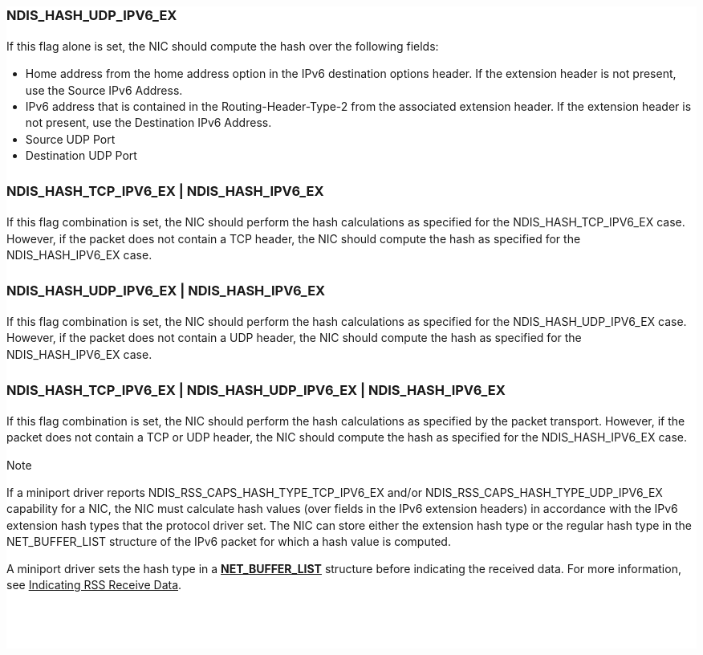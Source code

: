 ### NDIS_HASH_UDP_IPV6_EX

If this flag alone is set, the NIC should compute the hash over the following fields:

- Home address from the home address option in the IPv6 destination options header. If the extension header is not present, use the Source IPv6 Address.
- IPv6 address that is contained in the Routing-Header-Type-2 from the associated extension header. If the extension header is not present, use the Destination IPv6 Address.
- Source UDP Port
- Destination UDP Port

### NDIS_HASH_TCP_IPV6_EX | NDIS_HASH_IPV6_EX

If this flag combination is set, the NIC should perform the hash calculations as specified for the NDIS_HASH_TCP_IPV6_EX case. However, if the packet does not contain a TCP header, the NIC should compute the hash as specified for the NDIS_HASH_IPV6_EX case.

### NDIS_HASH_UDP_IPV6_EX | NDIS_HASH_IPV6_EX

If this flag combination is set, the NIC should perform the hash calculations as specified for the NDIS_HASH_UDP_IPV6_EX case. However, if the packet does not contain a UDP header, the NIC should compute the hash as specified for the NDIS_HASH_IPV6_EX case.

### NDIS_HASH_TCP_IPV6_EX | NDIS_HASH_UDP_IPV6_EX | NDIS_HASH_IPV6_EX

If this flag combination is set, the NIC should perform the hash calculations as specified by the packet transport. However, if the packet does not contain a TCP or UDP header, the NIC should compute the hash as specified for the NDIS_HASH_IPV6_EX case.

> [!NOTE]
> If a miniport driver reports NDIS_RSS_CAPS_HASH_TYPE_TCP_IPV6_EX and/or NDIS_RSS_CAPS_HASH_TYPE_UDP_IPV6_EX capability for a NIC, the NIC must calculate hash values (over fields in the IPv6 extension headers) in accordance with the IPv6 extension hash types that the protocol driver set. The NIC can store either the extension hash type or the regular hash type in the NET_BUFFER_LIST structure of the IPv6 packet for which a hash value is computed. 

A miniport driver sets the hash type in a [**NET_BUFFER_LIST**](https://msdn.microsoft.com/library/windows/hardware/ff568388) structure before indicating the received data. For more information, see [Indicating RSS Receive Data](indicating-rss-receive-data.md).

 

 





